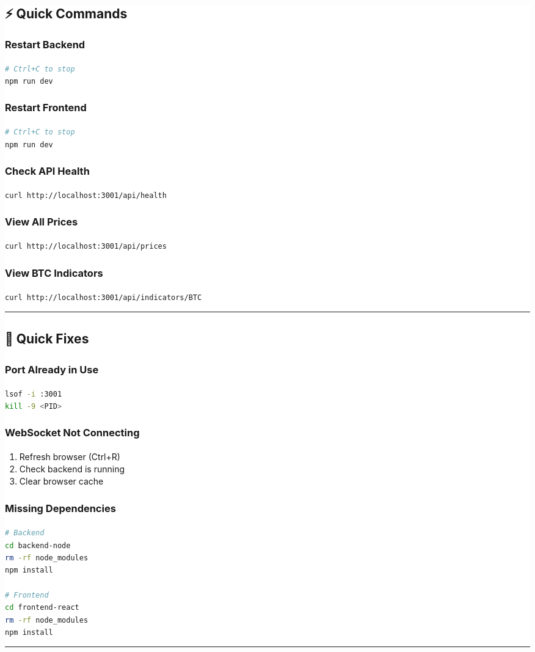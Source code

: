 
## ⚡ Quick Commands

### Restart Backend
```bash
# Ctrl+C to stop
npm run dev
```

### Restart Frontend
```bash
# Ctrl+C to stop  
npm run dev
```

### Check API Health
```bash
curl http://localhost:3001/api/health
```

### View All Prices
```bash
curl http://localhost:3001/api/prices
```

### View BTC Indicators
```bash
curl http://localhost:3001/api/indicators/BTC
```

---

## 🐛 Quick Fixes

### Port Already in Use
```bash
lsof -i :3001
kill -9 <PID>
```

### WebSocket Not Connecting
1. Refresh browser (Ctrl+R)
2. Check backend is running
3. Clear browser cache

### Missing Dependencies
```bash
# Backend
cd backend-node
rm -rf node_modules
npm install

# Frontend
cd frontend-react
rm -rf node_modules
npm install
```

---